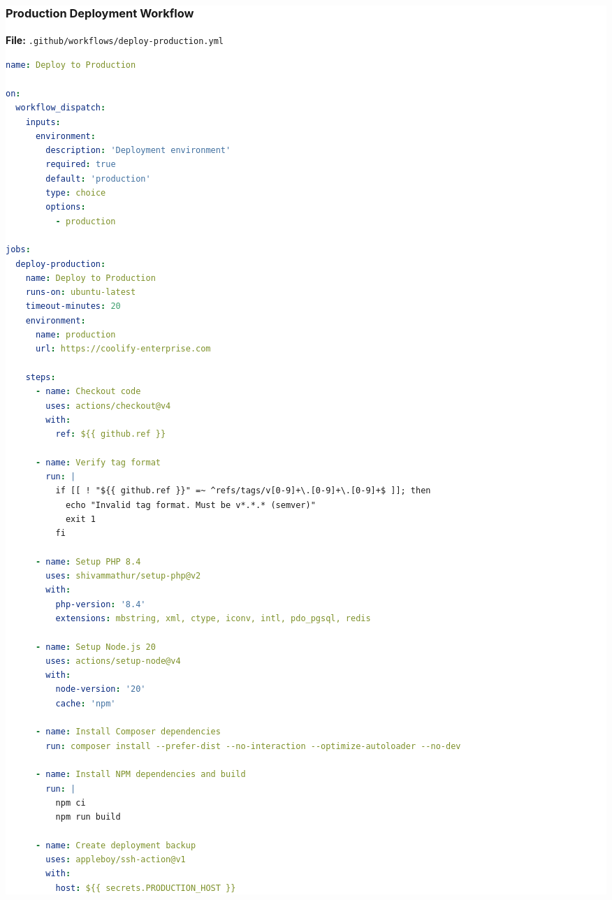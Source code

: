 ### Production Deployment Workflow

**File:** `.github/workflows/deploy-production.yml`

```yaml
name: Deploy to Production

on:
  workflow_dispatch:
    inputs:
      environment:
        description: 'Deployment environment'
        required: true
        default: 'production'
        type: choice
        options:
          - production

jobs:
  deploy-production:
    name: Deploy to Production
    runs-on: ubuntu-latest
    timeout-minutes: 20
    environment:
      name: production
      url: https://coolify-enterprise.com

    steps:
      - name: Checkout code
        uses: actions/checkout@v4
        with:
          ref: ${{ github.ref }}

      - name: Verify tag format
        run: |
          if [[ ! "${{ github.ref }}" =~ ^refs/tags/v[0-9]+\.[0-9]+\.[0-9]+$ ]]; then
            echo "Invalid tag format. Must be v*.*.* (semver)"
            exit 1
          fi

      - name: Setup PHP 8.4
        uses: shivammathur/setup-php@v2
        with:
          php-version: '8.4'
          extensions: mbstring, xml, ctype, iconv, intl, pdo_pgsql, redis

      - name: Setup Node.js 20
        uses: actions/setup-node@v4
        with:
          node-version: '20'
          cache: 'npm'

      - name: Install Composer dependencies
        run: composer install --prefer-dist --no-interaction --optimize-autoloader --no-dev

      - name: Install NPM dependencies and build
        run: |
          npm ci
          npm run build

      - name: Create deployment backup
        uses: appleboy/ssh-action@v1
        with:
          host: ${{ secrets.PRODUCTION_HOST }}
```